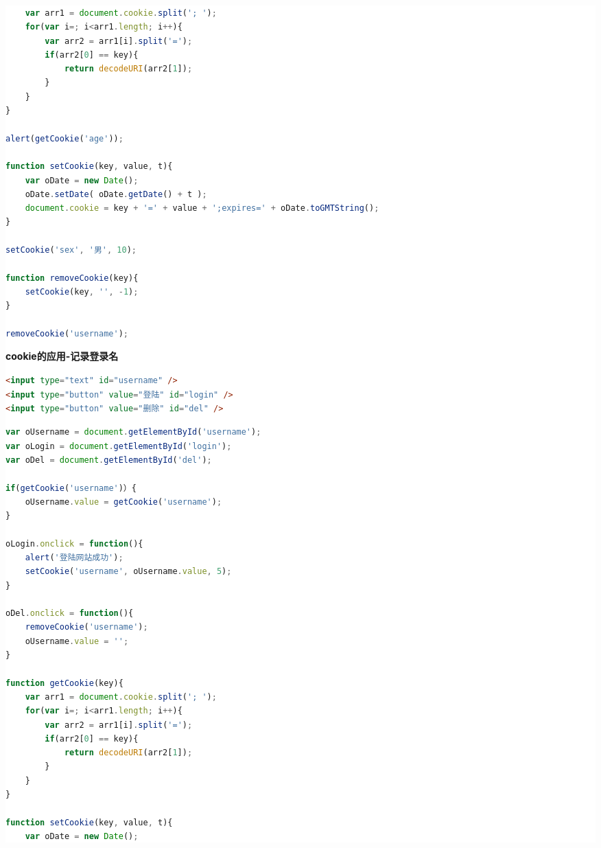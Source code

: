 ~~~ js
    var arr1 = document.cookie.split('; ');
    for(var i=; i<arr1.length; i++){
        var arr2 = arr1[i].split('=');
        if(arr2[0] == key){
            return decodeURI(arr2[1]);
        }
    }
}

alert(getCookie('age'));

function setCookie(key, value, t){
    var oDate = new Date();
    oDate.setDate( oDate.getDate() + t );
    document.cookie = key + '=' + value + ';expires=' + oDate.toGMTString();
}

setCookie('sex', '男', 10);

function removeCookie(key){
    setCookie(key, '', -1);
}

removeCookie('username');
~~~

**cookie的应用-记录登录名**

~~~ html
<input type="text" id="username" />
<input type="button" value="登陆" id="login" />
<input type="button" value="删除" id="del" />
~~~

~~~ js
var oUsername = document.getElementById('username');
var oLogin = document.getElementById('login');
var oDel = document.getElementById('del');

if(getCookie('username')）{
    oUsername.value = getCookie('username');
}

oLogin.onclick = function(){
    alert('登陆网站成功');
    setCookie('username', oUsername.value, 5);
}

oDel.onclick = function(){
    removeCookie('username');
    oUsername.value = '';
}

function getCookie(key){
    var arr1 = document.cookie.split('; ');
    for(var i=; i<arr1.length; i++){
        var arr2 = arr1[i].split('=');
        if(arr2[0] == key){
            return decodeURI(arr2[1]);
        }
    }
}

function setCookie(key, value, t){
    var oDate = new Date();
~~~